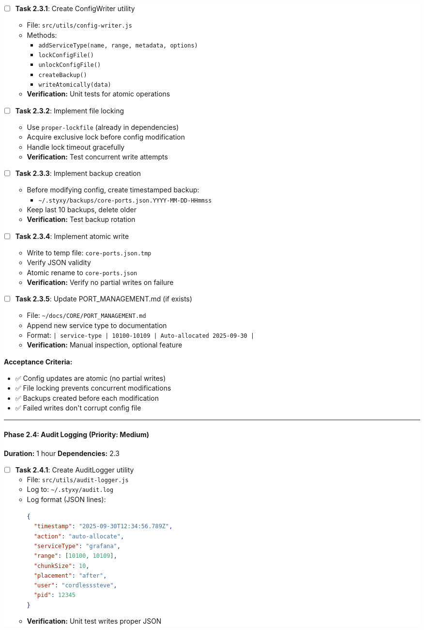 - [ ] **Task 2.3.1**: Create ConfigWriter utility
  - File: `src/utils/config-writer.js`
  - Methods:
    - `addServiceType(name, range, metadata, options)`
    - `lockConfigFile()`
    - `unlockConfigFile()`
    - `createBackup()`
    - `writeAtomically(data)`
  - **Verification:** Unit tests for atomic operations

- [ ] **Task 2.3.2**: Implement file locking
  - Use `proper-lockfile` (already in dependencies)
  - Acquire exclusive lock before config modification
  - Handle lock timeout gracefully
  - **Verification:** Test concurrent write attempts

- [ ] **Task 2.3.3**: Implement backup creation
  - Before modifying config, create timestamped backup:
    - `~/.styxy/backups/core-ports.json.YYYY-MM-DD-HHmmss`
  - Keep last 10 backups, delete older
  - **Verification:** Test backup rotation

- [ ] **Task 2.3.4**: Implement atomic write
  - Write to temp file: `core-ports.json.tmp`
  - Verify JSON validity
  - Atomic rename to `core-ports.json`
  - **Verification:** Verify no partial writes on failure

- [ ] **Task 2.3.5**: Update PORT_MANAGEMENT.md (if exists)
  - File: `~/docs/CORE/PORT_MANAGEMENT.md`
  - Append new service type to documentation
  - Format: `| service-type | 10100-10109 | Auto-allocated 2025-09-30 |`
  - **Verification:** Manual inspection, optional feature

**Acceptance Criteria:**
- ✅ Config updates are atomic (no partial writes)
- ✅ File locking prevents concurrent modifications
- ✅ Backups created before each modification
- ✅ Failed writes don't corrupt config file

---

#### Phase 2.4: Audit Logging (Priority: Medium)
**Duration:** 1 hour
**Dependencies:** 2.3

- [ ] **Task 2.4.1**: Create AuditLogger utility
  - File: `src/utils/audit-logger.js`
  - Log to: `~/.styxy/audit.log`
  - Log format (JSON lines):
    ```json
    {
      "timestamp": "2025-09-30T12:34:56.789Z",
      "action": "auto-allocate",
      "serviceType": "grafana",
      "range": [10100, 10109],
      "chunkSize": 10,
      "placement": "after",
      "user": "cordlesssteve",
      "pid": 12345
    }
    ```
  - **Verification:** Unit test writes proper JSON
